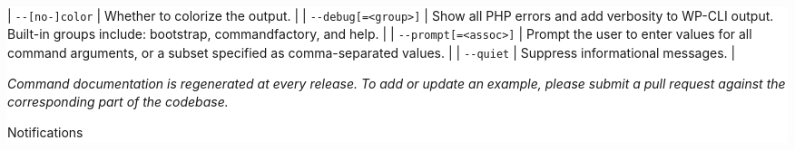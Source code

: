 | `--[no-]color` | Whether to colorize the output. |
| `--debug[=<group>]` | Show all PHP errors and add verbosity to WP-CLI output. Built-in groups include: bootstrap, commandfactory, and help. |
| `--prompt[=<assoc>]` | Prompt the user to enter values for all command arguments, or a subset specified as comma-separated values. |
| `--quiet` | Suppress informational messages. |

_Command documentation is regenerated at every release. To add or update an example, please submit a pull request against the corresponding part of the codebase._

Notifications